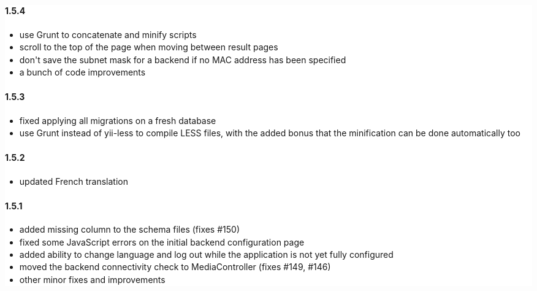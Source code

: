 #### 1.5.4
* use Grunt to concatenate and minify scripts
* scroll to the top of the page when moving between result pages
* don't save the subnet mask for a backend if no MAC address has been specified
* a bunch of code improvements

#### 1.5.3
* fixed applying all migrations on a fresh database
* use Grunt instead of yii-less to compile LESS files, with the added bonus that the minification can be done automatically too

#### 1.5.2
* updated French translation

#### 1.5.1
* added missing column to the schema files (fixes #150)
* fixed some JavaScript errors on the initial backend configuration page
* added ability to change language and log out while the application is not yet fully configured
* moved the backend connectivity check to MediaController (fixes #149, #146)
* other minor fixes and improvements
